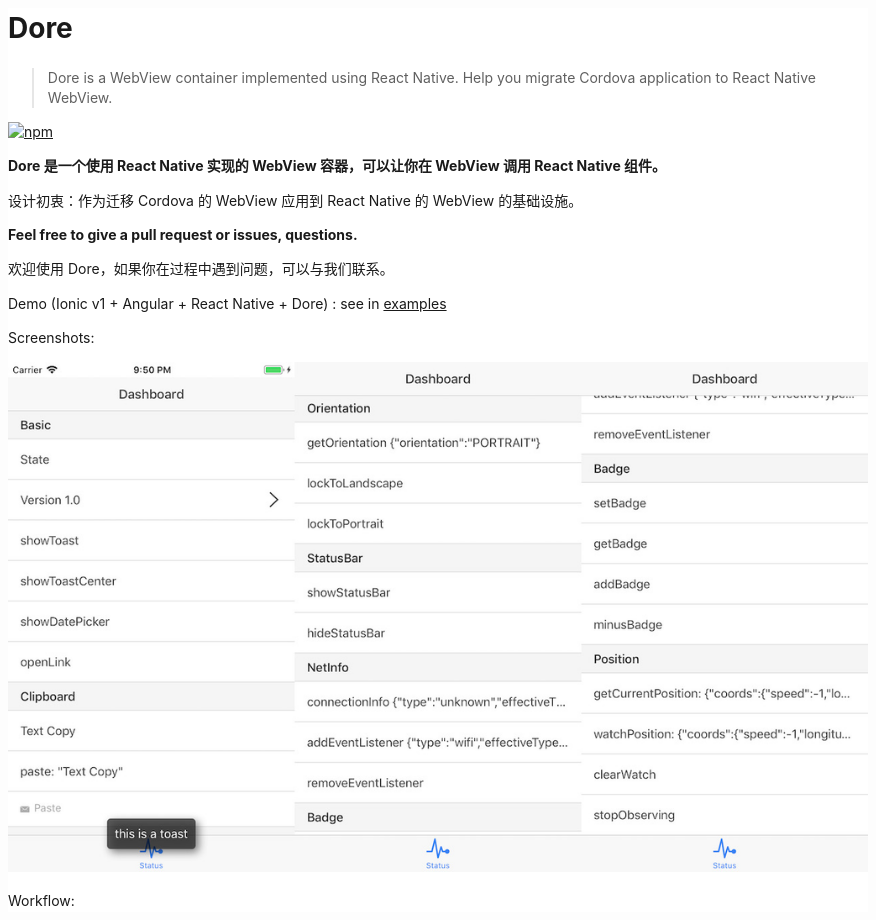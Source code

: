 # Dore

> Dore is a WebView container implemented using React Native. Help you migrate Cordova application to React Native WebView.

[![npm](https://img.shields.io/npm/v/dore.svg)](https://www.npmjs.com/dore)

**Dore 是一个使用 React Native 实现的 WebView 容器，可以让你在 WebView 调用 React Native 组件。**

设计初衷：作为迁移 Cordova 的 WebView 应用到 React Native 的 WebView 的基础设施。

**Feel free to give a pull request or issues, questions.**

欢迎使用 Dore，如果你在过程中遇到问题，可以与我们联系。

Demo (Ionic v1 + Angular + React Native + Dore) : see in [examples](https://github.com/phodal/dore/tree/master/examples)

Screenshots:

![Screenshots](./doc/demo.jpg)

Workflow:
